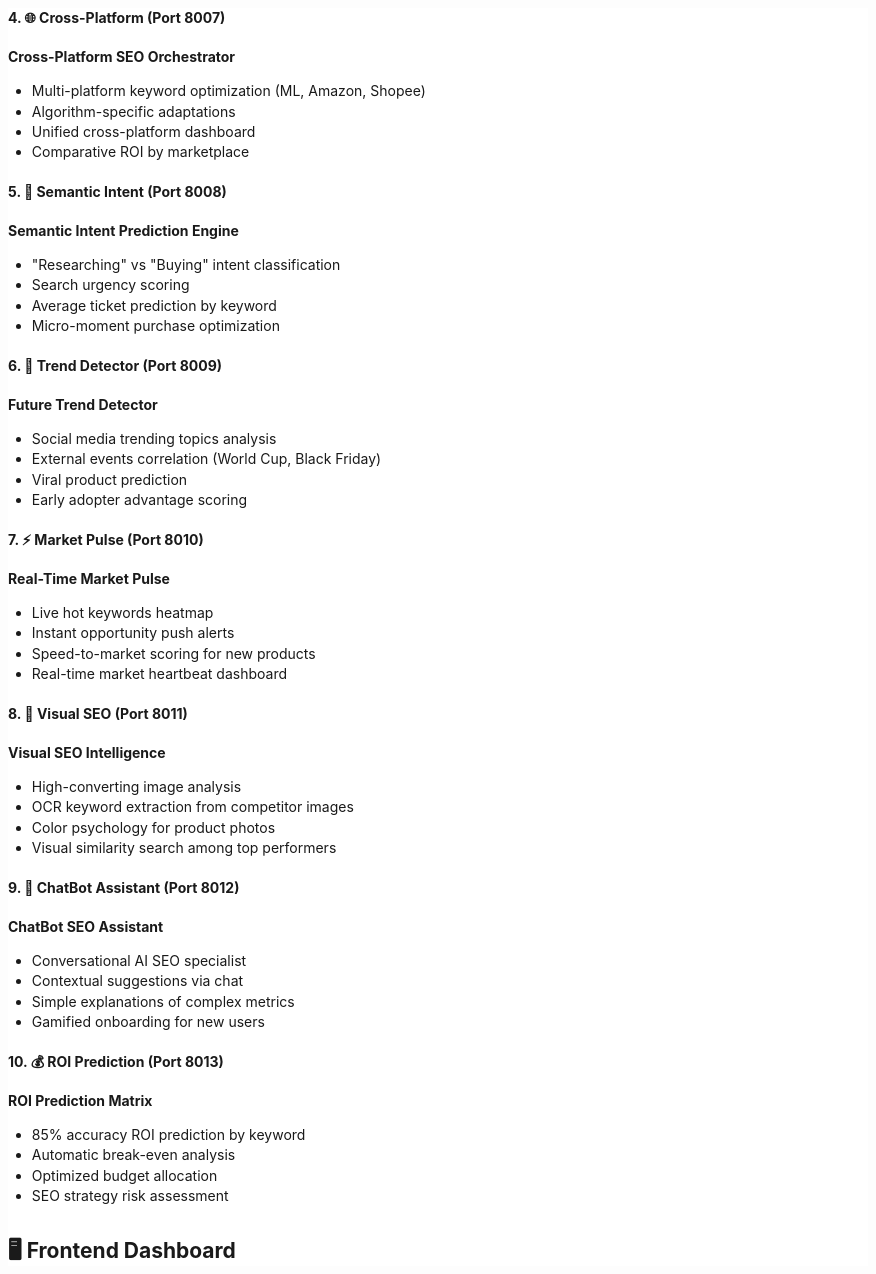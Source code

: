 #### 4. 🌐 Cross-Platform (Port 8007)
**Cross-Platform SEO Orchestrator**
- Multi-platform keyword optimization (ML, Amazon, Shopee)
- Algorithm-specific adaptations
- Unified cross-platform dashboard
- Comparative ROI by marketplace

#### 5. 🎯 Semantic Intent (Port 8008)
**Semantic Intent Prediction Engine**
- "Researching" vs "Buying" intent classification
- Search urgency scoring
- Average ticket prediction by keyword
- Micro-moment purchase optimization

#### 6. 🔮 Trend Detector (Port 8009)
**Future Trend Detector**
- Social media trending topics analysis
- External events correlation (World Cup, Black Friday)
- Viral product prediction
- Early adopter advantage scoring

#### 7. ⚡ Market Pulse (Port 8010)
**Real-Time Market Pulse**
- Live hot keywords heatmap
- Instant opportunity push alerts
- Speed-to-market scoring for new products
- Real-time market heartbeat dashboard

#### 8. 🎨 Visual SEO (Port 8011)
**Visual SEO Intelligence**
- High-converting image analysis
- OCR keyword extraction from competitor images
- Color psychology for product photos
- Visual similarity search among top performers

#### 9. 🤖 ChatBot Assistant (Port 8012)
**ChatBot SEO Assistant**
- Conversational AI SEO specialist
- Contextual suggestions via chat
- Simple explanations of complex metrics
- Gamified onboarding for new users

#### 10. 💰 ROI Prediction (Port 8013)
**ROI Prediction Matrix**
- 85% accuracy ROI prediction by keyword
- Automatic break-even analysis
- Optimized budget allocation
- SEO strategy risk assessment

## 🖥️ Frontend Dashboard
